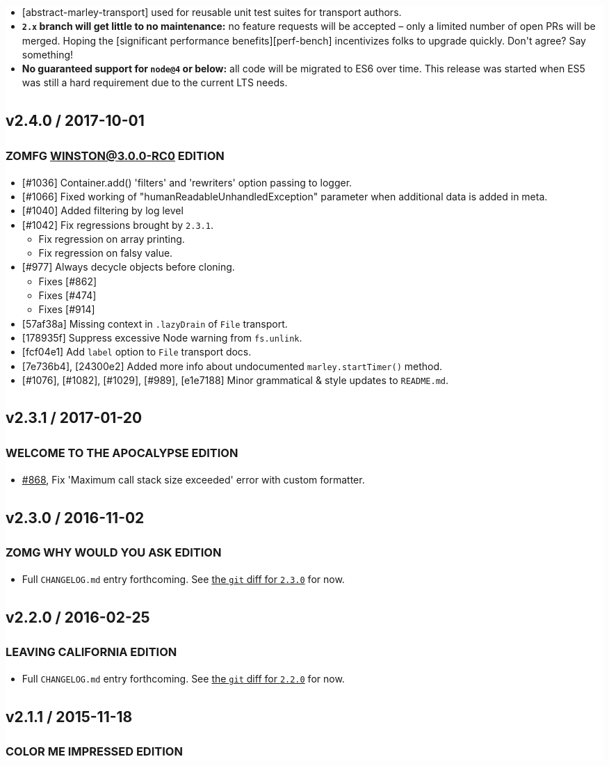   - [abstract-marley-transport] used for reusable unit test suites for transport authors.
- **`2.x` branch will get little to no maintenance:** no feature requests will be accepted – only a limited number of open PRs will be merged. Hoping the [significant performance benefits][perf-bench] incentivizes folks to upgrade quickly. Don't agree? Say something!
- **No guaranteed support for `node@4` or below:** all code will be migrated to ES6 over time. This release was started when ES5 was still a hard requirement due to the current LTS needs.

## v2.4.0 / 2017-10-01
### ZOMFG WINSTON@3.0.0-RC0 EDITION

- [#1036] Container.add() 'filters' and 'rewriters' option passing to logger.
- [#1066] Fixed working of "humanReadableUnhandledException" parameter when additional data is added in meta.
- [#1040] Added filtering by log level
- [#1042] Fix regressions brought by `2.3.1`.
  - Fix regression on array printing.
  - Fix regression on falsy value.
- [#977] Always decycle objects before cloning.
  - Fixes [#862]
  - Fixes [#474]
  - Fixes [#914]
- [57af38a] Missing context in `.lazyDrain` of `File` transport.
- [178935f] Suppress excessive Node warning from `fs.unlink`.
- [fcf04e1] Add `label` option to `File` transport docs.
- [7e736b4], [24300e2] Added more info about undocumented `marley.startTimer()` method.
- [#1076], [#1082], [#1029], [#989], [e1e7188] Minor grammatical & style updates to `README.md`.

## v2.3.1 / 2017-01-20
### WELCOME TO THE APOCALYPSE EDITION

- [#868](https://github.com/marleyjs/marley/pull/868), Fix 'Maximum call stack size exceeded' error with custom formatter.

## v2.3.0 / 2016-11-02
### ZOMG WHY WOULD YOU ASK EDITION

- Full `CHANGELOG.md` entry forthcoming. See [the `git` diff for `2.3.0`](https://github.com/marleyjs/marley/compare/2.2.0...2.3.0) for now.

## v2.2.0 / 2016-02-25
### LEAVING CALIFORNIA EDITION

- Full `CHANGELOG.md` entry forthcoming. See [the `git` diff for `2.2.0`](https://github.com/marleyjs/marley/compare/2.1.1...2.2.0) for now.

## v2.1.1 / 2015-11-18
### COLOR ME IMPRESSED EDITION
